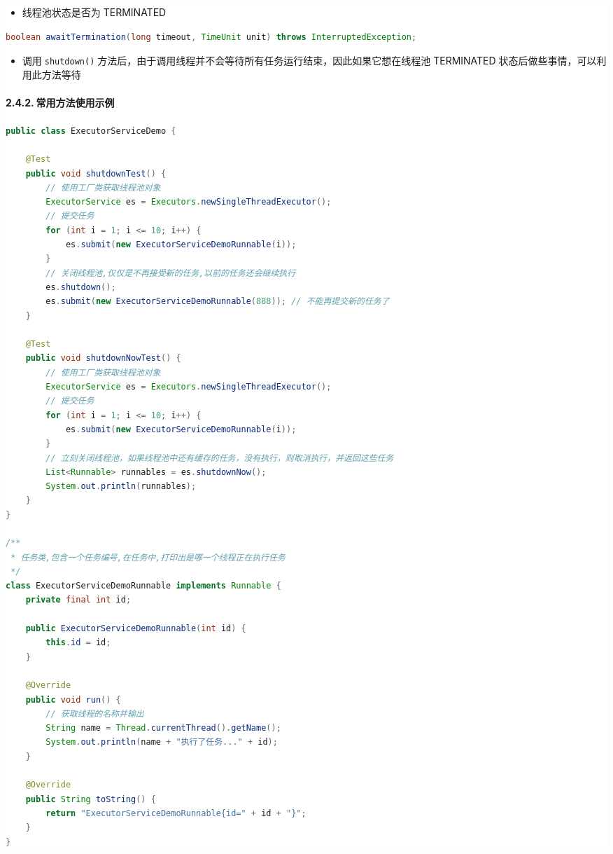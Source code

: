 - 线程池状态是否为 TERMINATED

```java
boolean awaitTermination(long timeout, TimeUnit unit) throws InterruptedException;
```

- 调用 `shutdown()` 方法后，由于调用线程并不会等待所有任务运行结束，因此如果它想在线程池 TERMINATED 状态后做些事情，可以利用此方法等待

#### 2.4.2. 常用方法使用示例

```java
public class ExecutorServiceDemo {

    @Test
    public void shutdownTest() {
        // 使用工厂类获取线程池对象
        ExecutorService es = Executors.newSingleThreadExecutor();
        // 提交任务
        for (int i = 1; i <= 10; i++) {
            es.submit(new ExecutorServiceDemoRunnable(i));
        }
        // 关闭线程池,仅仅是不再接受新的任务,以前的任务还会继续执行
        es.shutdown();
        es.submit(new ExecutorServiceDemoRunnable(888)); // 不能再提交新的任务了
    }

    @Test
    public void shutdownNowTest() {
        // 使用工厂类获取线程池对象
        ExecutorService es = Executors.newSingleThreadExecutor();
        // 提交任务
        for (int i = 1; i <= 10; i++) {
            es.submit(new ExecutorServiceDemoRunnable(i));
        }
        // 立刻关闭线程池，如果线程池中还有缓存的任务，没有执行，则取消执行，并返回这些任务
        List<Runnable> runnables = es.shutdownNow();
        System.out.println(runnables);
    }
}

/**
 * 任务类,包含一个任务编号,在任务中,打印出是哪一个线程正在执行任务
 */
class ExecutorServiceDemoRunnable implements Runnable {
    private final int id;

    public ExecutorServiceDemoRunnable(int id) {
        this.id = id;
    }

    @Override
    public void run() {
        // 获取线程的名称并输出
        String name = Thread.currentThread().getName();
        System.out.println(name + "执行了任务..." + id);
    }

    @Override
    public String toString() {
        return "ExecutorServiceDemoRunnable{id=" + id + "}";
    }
}
```
